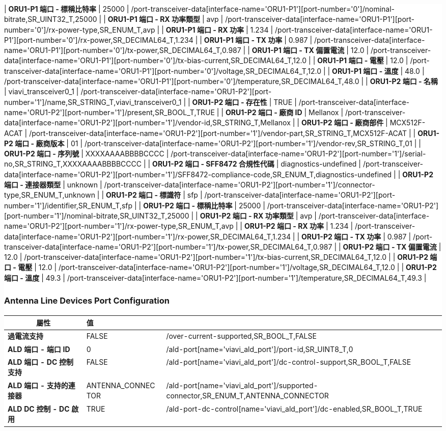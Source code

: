 | **ORU1-P1 端口 - 標稱比特率**                            | 25000                   | /port-transceiver-data[interface-name='ORU1-P1'][port-number='0']/nominal-bitrate,SR_UINT32_T,25000 |
| **ORU1-P1 端口 - RX 功率類型**                           | avp                      | /port-transceiver-data[interface-name='ORU1-P1'][port-number='0']/rx-power-type,SR_ENUM_T,avp |
| **ORU1-P1 端口 - RX 功率**                               | 1.234                   | /port-transceiver-data[interface-name='ORU1-P1'][port-number='0']/rx-power,SR_DECIMAL64_T,1.234 |
| **ORU1-P1 端口 - TX 功率**                               | 0.987                   | /port-transceiver-data[interface-name='ORU1-P1'][port-number='0']/tx-power,SR_DECIMAL64_T,0.987 |
| **ORU1-P1 端口 - TX 偏置電流**                           | 12.0                    | /port-transceiver-data[interface-name='ORU1-P1'][port-number='0']/tx-bias-current,SR_DECIMAL64_T,12.0 |
| **ORU1-P1 端口 - 電壓**                                  | 12.0                    | /port-transceiver-data[interface-name='ORU1-P1'][port-number='0']/voltage,SR_DECIMAL64_T,12.0 |
| **ORU1-P1 端口 - 溫度**                                  | 48.0                    | /port-transceiver-data[interface-name='ORU1-P1'][port-number='0']/temperature,SR_DECIMAL64_T,48.0 |
| **ORU1-P2 端口 - 名稱**                                   | viavi_transceiver0_1     | /port-transceiver-data[interface-name='ORU1-P2'][port-number='1']/name,SR_STRING_T,viavi_transceiver0_1 |
| **ORU1-P2 端口 - 存在性**                                 | TRUE                     | /port-transceiver-data[interface-name='ORU1-P2'][port-number='1']/present,SR_BOOL_T,TRUE |
| **ORU1-P2 端口 - 廠商 ID**                                | Mellanox                | /port-transceiver-data[interface-name='ORU1-P2'][port-number='1']/vendor-id,SR_STRING_T,Mellanox |
| **ORU1-P2 端口 - 廠商部件**                              | MCX512F-ACAT            | /port-transceiver-data[interface-name='ORU1-P2'][port-number='1']/vendor-part,SR_STRING_T,MCX512F-ACAT |
| **ORU1-P2 端口 - 廠商版本**                              | 01                       | /port-transceiver-data[interface-name='ORU1-P2'][port-number='1']/vendor-rev,SR_STRING_T,01 |
| **ORU1-P2 端口 - 序列號**                                | XXXXAAAABBBBCCCC        | /port-transceiver-data[interface-name='ORU1-P2'][port-number='1']/serial-no,SR_STRING_T,XXXXAAAABBBBCCCC |
| **ORU1-P2 端口 - SFF8472 合規性代碼**                    | diagnostics-undefined    | /port-transceiver-data[interface-name='ORU1-P2'][port-number='1']/SFF8472-compliance-code,SR_ENUM_T,diagnostics-undefined |
| **ORU1-P2 端口 - 連接器類型**                            | unknown                  | /port-transceiver-data[interface-name='ORU1-P2'][port-number='1']/connector-type,SR_ENUM_T,unknown |
| **ORU1-P2 端口 - 標識符**                                | sfp                      | /port-transceiver-data[interface-name='ORU1-P2'][port-number='1']/identifier,SR_ENUM_T,sfp |
| **ORU1-P2 端口 - 標稱比特率**                            | 25000                   | /port-transceiver-data[interface-name='ORU1-P2'][port-number='1']/nominal-bitrate,SR_UINT32_T,25000 |
| **ORU1-P2 端口 - RX 功率類型**                           | avp                      | /port-transceiver-data[interface-name='ORU1-P2'][port-number='1']/rx-power-type,SR_ENUM_T,avp |
| **ORU1-P2 端口 - RX 功率**                               | 1.234                   | /port-transceiver-data[interface-name='ORU1-P2'][port-number='1']/rx-power,SR_DECIMAL64_T,1.234 |
| **ORU1-P2 端口 - TX 功率**                               | 0.987                   | /port-transceiver-data[interface-name='ORU1-P2'][port-number='1']/tx-power,SR_DECIMAL64_T,0.987 |
| **ORU1-P2 端口 - TX 偏置電流**                           | 12.0                    | /port-transceiver-data[interface-name='ORU1-P2'][port-number='1']/tx-bias-current,SR_DECIMAL64_T,12.0 |
| **ORU1-P2 端口 - 電壓**                                  | 12.0                    | /port-transceiver-data[interface-name='ORU1-P2'][port-number='1']/voltage,SR_DECIMAL64_T,12.0 |
| **ORU1-P2 端口 - 溫度**                                  | 49.3                    | /port-transceiver-data[interface-name='ORU1-P2'][port-number='1']/temperature,SR_DECIMAL64_T,49.3 |

### Antenna Line Devices Port Configuration

| 屬性                                                       | 值                       |                             |
| ---------------------------------------------------------- |:------------------------ |:--------------------------- |
| **過電流支持**                                           | FALSE                    | /over-current-supported,SR_BOOL_T,FALSE |
| **ALD 端口 - 端口 ID**                                   | 0                        | /ald-port[name='viavi_ald_port']/port-id,SR_UINT8_T,0 |
| **ALD 端口 - DC 控制支持**                               | FALSE                    | /ald-port[name='viavi_ald_port']/dc-control-support,SR_BOOL_T,FALSE |
| **ALD 端口 - 支持的連接器**                             | ANTENNA_CONNECTOR       | /ald-port[name='viavi_ald_port']/supported-connector,SR_ENUM_T,ANTENNA_CONNECTOR |
| **ALD DC 控制 - DC 啟用**                               | TRUE                     | /ald-port-dc-control[name='viavi_ald_port']/dc-enabled,SR_BOOL_T,TRUE |
